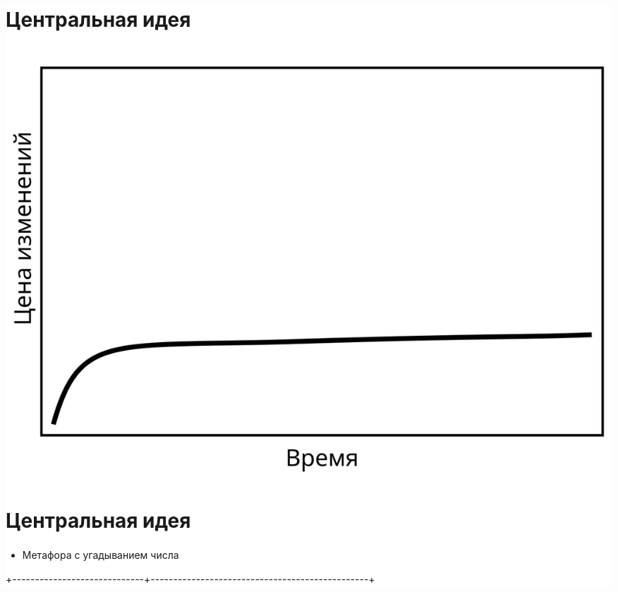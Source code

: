# Центральная идея

![](./images/cost_of_change_vs_time.svg)

# Центральная идея

  - Метафора с угадыванием числа

+-----------------------------+------------------------------------------------+